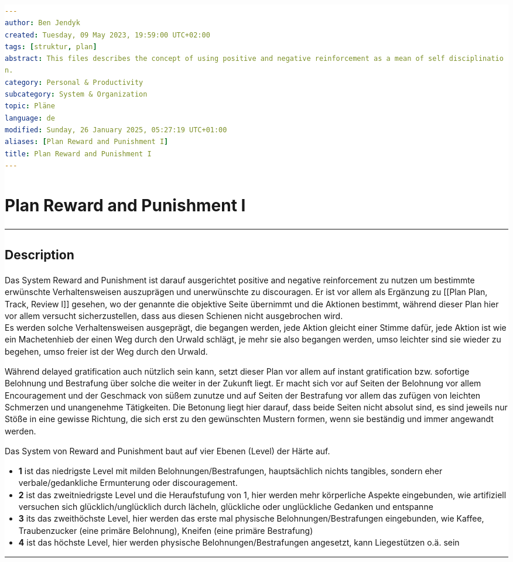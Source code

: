 ```yaml
---
author: Ben Jendyk
created: Tuesday, 09 May 2023, 19:59:00 UTC+02:00
tags: [struktur, plan]
abstract: This files describes the concept of using positive and negative reinforcement as a mean of self disciplination.
category: Personal & Productivity 
subcategory: System & Organization 
topic: Pläne
language: de
modified: Sunday, 26 January 2025, 05:27:19 UTC+01:00
aliases: [Plan Reward and Punishment I]
title: Plan Reward and Punishment I
---
```


# Plan Reward and Punishment I

---

## Description

Das System Reward and Punishment ist darauf ausgerichtet positive and negative reinforcement zu nutzen um bestimmte erwünschte Verhaltensweisen auszuprägen und unerwünschte zu discouragen. Er ist vor allem als Ergänzung zu [[Plan Plan, Track, Review I]] gesehen, wo der genannte die objektive Seite übernimmt und die Aktionen bestimmt, während dieser Plan hier vor allem versucht sicherzustellen, dass aus diesen Schienen nicht ausgebrochen wird.  
Es werden solche Verhaltensweisen ausgeprägt, die begangen werden, jede Aktion gleicht einer Stimme dafür, jede Aktion ist wie ein Machetenhieb der einen Weg durch den Urwald schlägt, je mehr sie also begangen werden, umso leichter sind sie wieder zu begehen, umso freier ist der Weg durch den Urwald.

Während delayed gratification auch nützlich sein kann, setzt dieser Plan vor allem auf instant gratification bzw. sofortige Belohnung und Bestrafung über solche die weiter in der Zukunft liegt. Er macht sich vor auf Seiten der Belohnung vor allem Encouragement und der Geschmack von süßem zunutze und auf Seiten der Bestrafung vor allem das zufügen von leichten Schmerzen und unangenehme Tätigkeiten. Die Betonung liegt hier darauf, dass beide Seiten nicht absolut sind, es sind jeweils nur Stöße in eine gewisse Richtung, die sich erst zu den gewünschten Mustern formen, wenn sie beständig und immer angewandt werden.

Das System von Reward and Punishment baut auf vier Ebenen (Level) der Härte auf. 
- **1** ist das niedrigste Level mit milden Belohnungen/Bestrafungen, hauptsächlich nichts tangibles, sondern eher verbale/gedankliche Ermunterung oder discouragement.
- **2** ist das zweitniedrigste Level und die Heraufstufung von 1, hier werden mehr körperliche Aspekte eingebunden, wie artifiziell versuchen sich glücklich/unglücklich durch lächeln, glückliche oder unglückliche Gedanken und entspanne
- **3** its das zweithöchste Level, hier werden das erste mal physische Belohnungen/Bestrafungen eingebunden, wie Kaffee, Traubenzucker (eine primäre Belohnung), Kneifen (eine primäre Bestrafung)
- **4** ist das höchste Level, hier werden physische Belohnungen/Bestrafungen angesetzt, kann Liegestützen o.ä. sein

---